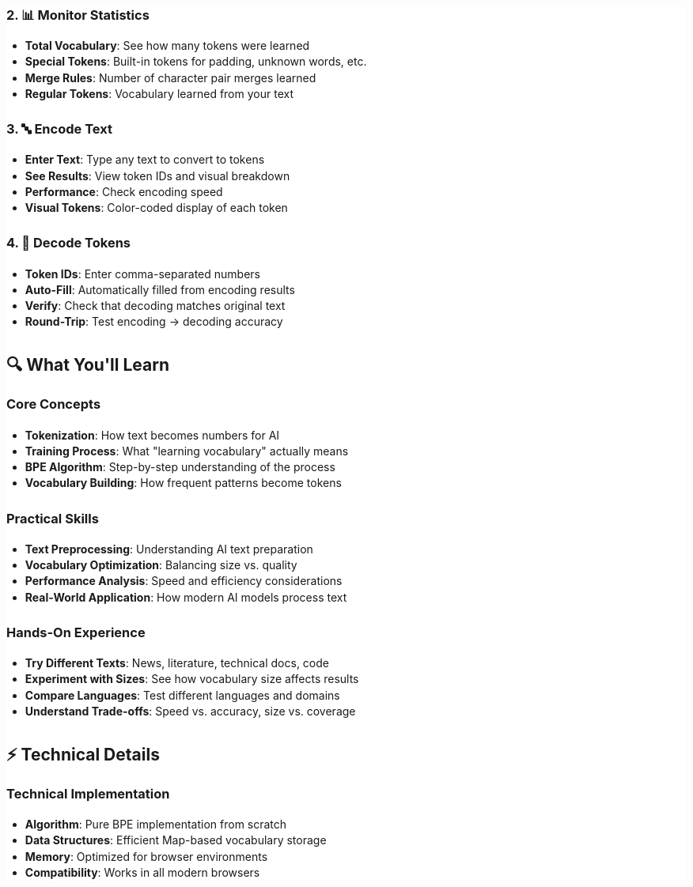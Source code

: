 ### 2. 📊 Monitor Statistics

- **Total Vocabulary**: See how many tokens were learned
- **Special Tokens**: Built-in tokens for padding, unknown words, etc.
- **Merge Rules**: Number of character pair merges learned
- **Regular Tokens**: Vocabulary learned from your text

### 3. 🔤 Encode Text

- **Enter Text**: Type any text to convert to tokens
- **See Results**: View token IDs and visual breakdown
- **Performance**: Check encoding speed
- **Visual Tokens**: Color-coded display of each token

### 4. 🔢 Decode Tokens

- **Token IDs**: Enter comma-separated numbers
- **Auto-Fill**: Automatically filled from encoding results
- **Verify**: Check that decoding matches original text
- **Round-Trip**: Test encoding → decoding accuracy

## 🔍 What You'll Learn

### Core Concepts

- **Tokenization**: How text becomes numbers for AI
- **Training Process**: What "learning vocabulary" actually means
- **BPE Algorithm**: Step-by-step understanding of the process
- **Vocabulary Building**: How frequent patterns become tokens

### Practical Skills

- **Text Preprocessing**: Understanding AI text preparation
- **Vocabulary Optimization**: Balancing size vs. quality
- **Performance Analysis**: Speed and efficiency considerations
- **Real-World Application**: How modern AI models process text

### Hands-On Experience

- **Try Different Texts**: News, literature, technical docs, code
- **Experiment with Sizes**: See how vocabulary size affects results
- **Compare Languages**: Test different languages and domains
- **Understand Trade-offs**: Speed vs. accuracy, size vs. coverage

## ⚡ Technical Details

### Technical Implementation

- **Algorithm**: Pure BPE implementation from scratch
- **Data Structures**: Efficient Map-based vocabulary storage
- **Memory**: Optimized for browser environments
- **Compatibility**: Works in all modern browsers
